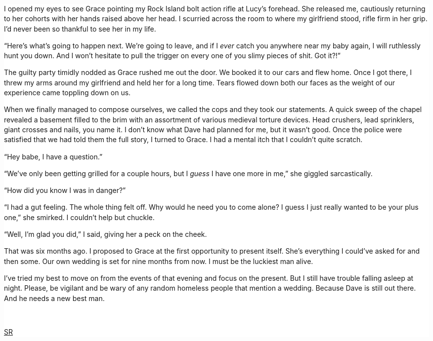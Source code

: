 I opened my eyes to see Grace pointing my Rock Island bolt action rifle at Lucy’s forehead. She released me, cautiously returning to her cohorts with her hands raised above her head. I scurried across the room to where my girlfriend stood, rifle firm in her grip. I’d never been so thankful to see her in my life. 

“Here’s what’s going to happen next. We’re going to leave, and if I *ever* catch you anywhere near my baby again, I will ruthlessly hunt you down. And I won’t hesitate to pull the trigger on every one of you slimy pieces of shit. Got it?!”

The guilty party timidly nodded as Grace rushed me out the door. We booked it to our cars and flew home. Once I got there, I threw my arms around my girlfriend and held her for a long time. Tears flowed down both our faces as the weight of our experience came toppling down on us. 

When we finally managed to compose ourselves, we called the cops and they took our statements. A quick sweep of the chapel revealed a basement filled to the brim with an assortment of various medieval torture devices. Head crushers, lead sprinklers, giant crosses and nails, you name it. I don’t know what Dave had planned for me, but it wasn’t good. Once the police were satisfied that we had told them the full story, I turned to Grace. I had a mental itch that I couldn’t quite scratch. 

“Hey babe, I have a question.”

“We’ve only been getting grilled for a couple hours, but I *guess* I have one more in me,” she giggled sarcastically. 

“How did you know I was in danger?”

“I had a gut feeling. The whole thing felt off. Why would he need you to come alone? I guess I just really wanted to be your plus one,” she smirked. I couldn’t help but chuckle. 

“Well, I’m glad you did,” I said, giving her a peck on the cheek.

That was six months ago. I proposed to Grace at the first opportunity to present itself. She’s everything I could’ve asked for and then some. Our own wedding is set for nine months from now. I must be the luckiest man alive. 

I’ve tried my best to move on from the events of that evening and focus on the present. But I still have trouble falling asleep at night. Please, be vigilant and be wary of any random homeless people that mention a wedding. Because Dave is still out there. And he needs a new best man.

&#x200B;

 [SR](https://www.reddit.com/r/HorrorJunkie123/) 